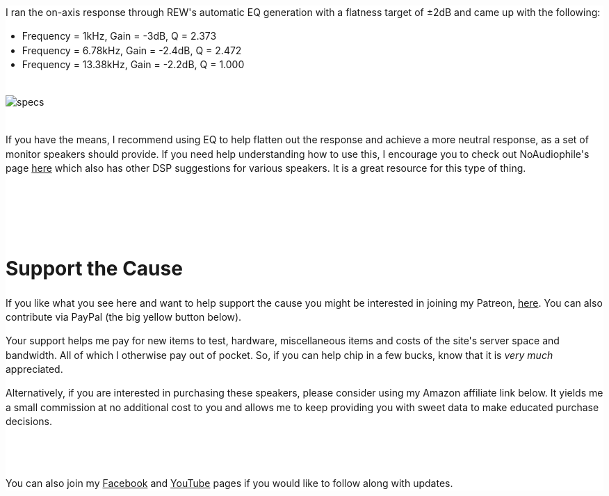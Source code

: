 I ran the on-axis response through REW's automatic EQ generation with a flatness target of ±2dB and came up with the following:
* Frequency = 1kHz, Gain = -3dB, Q = 2.373
* Frequency = 6.78kHz, Gain = -2.4dB, Q = 2.472
* Frequency = 13.38kHz, Gain = -2.2dB, Q = 1.000

<img align="left" src="https://dl.dropboxusercontent.com/s/k6nexhlvl7anj1c/REW%20EQ.png?dl=0" alt="specs" width="100%" style="vertical-align:middle;margin:20px 0px"/><br clear="all" />

If you have the means, I recommend using EQ to help flatten out the response and achieve a more neutral response, as a set of monitor speakers should provide.  If you need help understanding how to use this, I encourage you to check out NoAudiophile's page [here](http://noaudiophile.com/DSP_Corrections/) which also has other DSP suggestions for various speakers.  It is a great resource for this type of thing.


<br>
<br>
<br>

# Support the Cause

If you like what you see here and want to help support the cause you might be interested in joining my Patreon, [here](https://www.patreon.com/erinsaudiocorner).  You can also contribute via PayPal (the big yellow button below).

Your support helps me pay for new items to test, hardware, miscellaneous items and costs of the site's server space and bandwidth.  All of which I otherwise pay out of pocket.  So, if you can help chip in a few bucks, know that it is *very much* appreciated.

Alternatively, if you are interested in purchasing these speakers, please consider using my Amazon affiliate link below.  It yields me a small commission at no additional cost to you and allows me to keep providing you with sweet data to make educated purchase decisions.

<script type="text/javascript">
amzn_assoc_tracking_id = "medlemusin-20";
amzn_assoc_ad_mode = "manual";
amzn_assoc_ad_type = "smart";
amzn_assoc_marketplace = "amazon";
amzn_assoc_region = "US";
amzn_assoc_design = "enhanced_links";
amzn_assoc_asins = "B07YZDS9LF";
amzn_assoc_placement = "adunit";
amzn_assoc_linkid = "e59a6201f87fe1e495985813d2e91417";
</script>
<script src="//z-na.amazon-adsystem.com/widgets/onejs?MarketPlace=US"></script>


<br>
<br>

You can also join my [Facebook](https://www.facebook.com/groups/607627396679113/) and [YouTube](https://www.youtube.com/user/hardisj) pages if you would like to follow along with updates.



</details>
